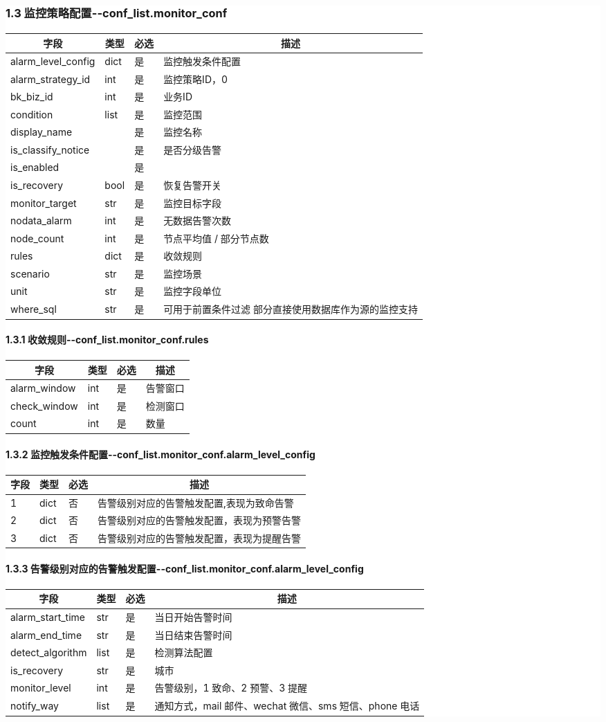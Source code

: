 ### 1.3 监控策略配置--conf_list.monitor_conf
| 字段  | 类型  | 必选  | 描述  |
| ------|-------|-------|-------|
| alarm_level_config | dict | 是 | 监控触发条件配置 |
| alarm_strategy_id | int | 是 | 监控策略ID，0 |
| bk_biz_id | int | 是 | 业务ID |
| condition | list | 是 | 监控范围 |
| display_name| | 是 | 监控名称 |
| is_classify_notice | | 是 | 是否分级告警 |
| is_enabled | | 是 | |
| is_recovery | bool | 是 | 恢复告警开关 |
| monitor_target | str| 是 | 监控目标字段 |
| nodata_alarm | int | 是 | 无数据告警次数 |
| node_count | int | 是 | 节点平均值 / 部分节点数 |
| rules | dict | 是 | 收敛规则 |
| scenario| str | 是 | 监控场景 |
| unit| str | 是 | 监控字段单位 |
| where_sql| str | 是 | 可用于前置条件过滤 部分直接使用数据库作为源的监控支持 |

####  1.3.1 收敛规则--conf_list.monitor_conf.rules
| 字段  | 类型  | 必选  | 描述  |
| ------|-------|-------|-------|
| alarm_window | int | 是 | 告警窗口 |
| check_window | int | 是 | 检测窗口 |
| count | int | 是 | 数量 |

####  1.3.2 监控触发条件配置--conf_list.monitor_conf.alarm_level_config
| 字段  | 类型  | 必选  | 描述  |
| ------|-------|-------|-------|
| 1 | dict | 否 | 告警级别对应的告警触发配置,表现为致命告警 |
| 2 | dict | 否 | 告警级别对应的告警触发配置，表现为预警告警 |
| 3 | dict | 否 | 告警级别对应的告警触发配置，表现为提醒告警 |

####  1.3.3 告警级别对应的告警触发配置--conf_list.monitor_conf.alarm_level_config
| 字段  | 类型  | 必选  | 描述  |
| ------|-------|-------|-------|
| alarm_start_time | str | 是 | 当日开始告警时间 |
| alarm_end_time | str | 是 | 当日结束告警时间 |
| detect_algorithm | list | 是 | 检测算法配置 |
| is_recovery | str | 是 | 城市 |
| monitor_level | int | 是 | 告警级别，1 致命、2 预警、3 提醒 |
| notify_way | list | 是 | 通知方式，mail 邮件、wechat 微信、sms 短信、phone 电话 |